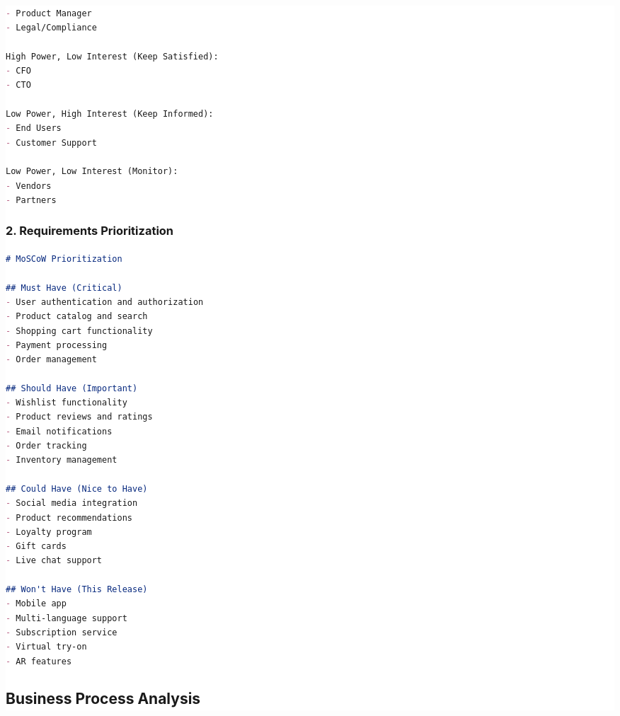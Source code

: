 ```markdown
- Product Manager
- Legal/Compliance

High Power, Low Interest (Keep Satisfied):
- CFO
- CTO

Low Power, High Interest (Keep Informed):
- End Users
- Customer Support

Low Power, Low Interest (Monitor):
- Vendors
- Partners
```

### 2. Requirements Prioritization

```markdown
# MoSCoW Prioritization

## Must Have (Critical)
- User authentication and authorization
- Product catalog and search
- Shopping cart functionality
- Payment processing
- Order management

## Should Have (Important)
- Wishlist functionality
- Product reviews and ratings
- Email notifications
- Order tracking
- Inventory management

## Could Have (Nice to Have)
- Social media integration
- Product recommendations
- Loyalty program
- Gift cards
- Live chat support

## Won't Have (This Release)
- Mobile app
- Multi-language support
- Subscription service
- Virtual try-on
- AR features
```

## Business Process Analysis
